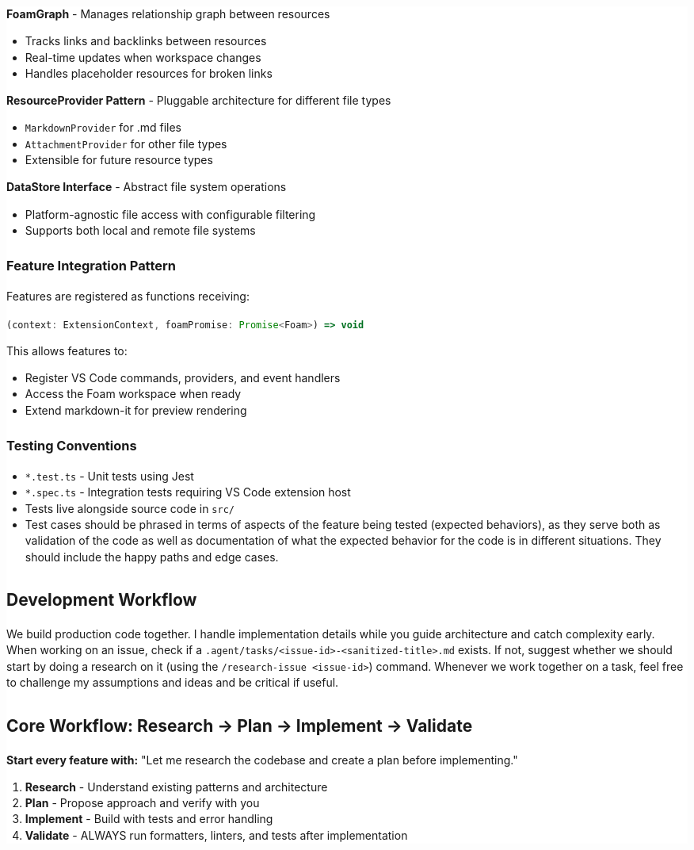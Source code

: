 **FoamGraph** - Manages relationship graph between resources

- Tracks links and backlinks between resources
- Real-time updates when workspace changes
- Handles placeholder resources for broken links

**ResourceProvider Pattern** - Pluggable architecture for different file types

- `MarkdownProvider` for .md files
- `AttachmentProvider` for other file types
- Extensible for future resource types

**DataStore Interface** - Abstract file system operations

- Platform-agnostic file access with configurable filtering
- Supports both local and remote file systems

### Feature Integration Pattern

Features are registered as functions receiving:

```typescript
(context: ExtensionContext, foamPromise: Promise<Foam>) => void
```

This allows features to:

- Register VS Code commands, providers, and event handlers
- Access the Foam workspace when ready
- Extend markdown-it for preview rendering

### Testing Conventions

- `*.test.ts` - Unit tests using Jest
- `*.spec.ts` - Integration tests requiring VS Code extension host
- Tests live alongside source code in `src/`
- Test cases should be phrased in terms of aspects of the feature being tested (expected behaviors), as they serve both as validation of the code as well as documentation of what the expected behavior for the code is in different situations. They should include the happy paths and edge cases.

## Development Workflow

We build production code together. I handle implementation details while you guide architecture and catch complexity early.
When working on an issue, check if a `.agent/tasks/<issue-id>-<sanitized-title>.md` exists. If not, suggest whether we should start by doing a research on it (using the `/research-issue <issue-id>`) command.
Whenever we work together on a task, feel free to challenge my assumptions and ideas and be critical if useful.

## Core Workflow: Research → Plan → Implement → Validate

**Start every feature with:** "Let me research the codebase and create a plan before implementing."

1. **Research** - Understand existing patterns and architecture
2. **Plan** - Propose approach and verify with you
3. **Implement** - Build with tests and error handling
4. **Validate** - ALWAYS run formatters, linters, and tests after implementation
